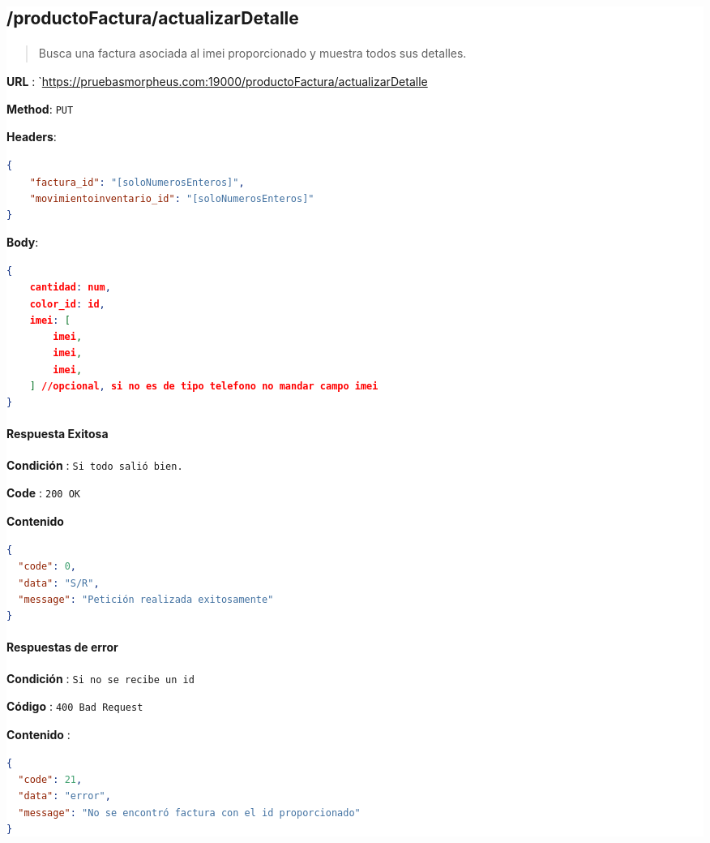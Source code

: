 ## /productoFactura/actualizarDetalle

>Busca una factura asociada al imei proporcionado y muestra todos sus detalles.

**URL** : `https://pruebasmorpheus.com:19000/productoFactura/actualizarDetalle

**Method**: `PUT`

**Headers**: 

```json
{
    "factura_id": "[soloNumerosEnteros]",
    "movimientoinventario_id": "[soloNumerosEnteros]"
}
```

**Body**:

```json
{
	cantidad: num,
	color_id: id,
	imei: [
		imei,
		imei,
		imei,
	] //opcional, si no es de tipo telefono no mandar campo imei
}
```

#### Respuesta Exitosa

**Condición** : `Si todo salió bien.`

**Code** : `200 OK`

**Contenido**

```json
{
  "code": 0,
  "data": "S/R",
  "message": "Petición realizada exitosamente"
}
```

#### Respuestas de error

**Condición** : `Si no se recibe un id `

**Código** : `400 Bad Request`

**Contenido** : 
```json
{
  "code": 21,
  "data": "error",
  "message": "No se encontró factura con el id proporcionado"
}
```
